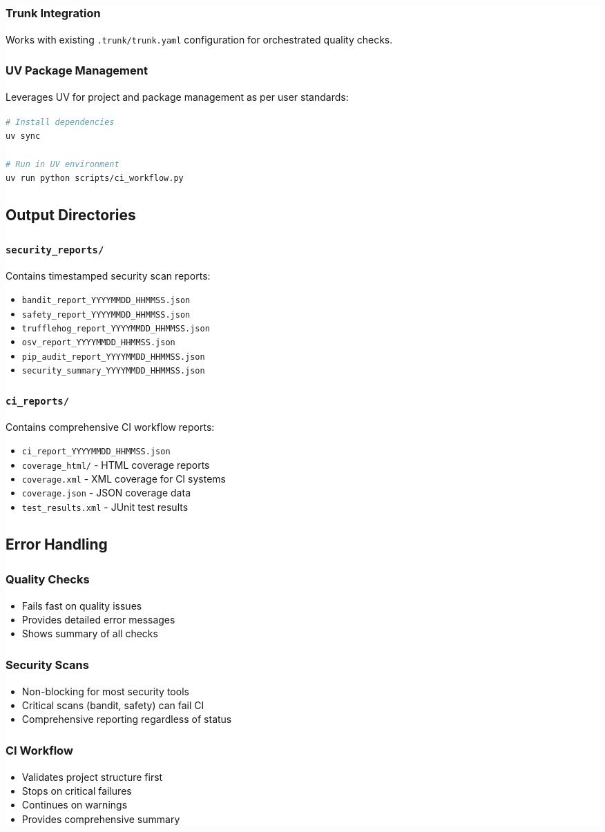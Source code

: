 ### Trunk Integration
Works with existing `.trunk/trunk.yaml` configuration for orchestrated quality checks.

### UV Package Management
Leverages UV for project and package management as per user standards:

```bash
# Install dependencies
uv sync

# Run in UV environment
uv run python scripts/ci_workflow.py
```

## Output Directories

### `security_reports/`
Contains timestamped security scan reports:
- `bandit_report_YYYYMMDD_HHMMSS.json`
- `safety_report_YYYYMMDD_HHMMSS.json`
- `trufflehog_report_YYYYMMDD_HHMMSS.json`
- `osv_report_YYYYMMDD_HHMMSS.json`
- `pip_audit_report_YYYYMMDD_HHMMSS.json`
- `security_summary_YYYYMMDD_HHMMSS.json`

### `ci_reports/`
Contains comprehensive CI workflow reports:
- `ci_report_YYYYMMDD_HHMMSS.json`
- `coverage_html/` - HTML coverage reports
- `coverage.xml` - XML coverage for CI systems
- `coverage.json` - JSON coverage data
- `test_results.xml` - JUnit test results

## Error Handling

### Quality Checks
- Fails fast on quality issues
- Provides detailed error messages
- Shows summary of all checks

### Security Scans
- Non-blocking for most security tools
- Critical scans (bandit, safety) can fail CI
- Comprehensive reporting regardless of status

### CI Workflow
- Validates project structure first
- Stops on critical failures
- Continues on warnings
- Provides comprehensive summary
